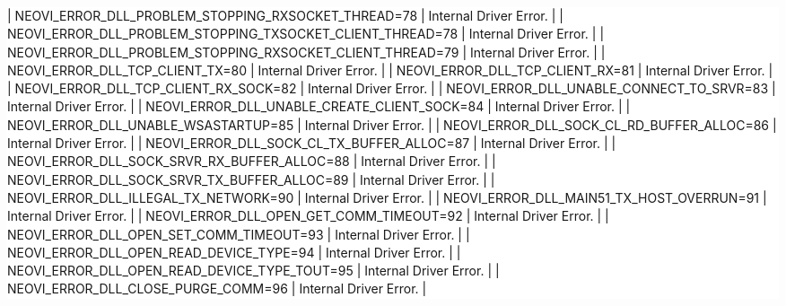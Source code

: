 | NEOVI\_ERROR\_DLL\_PROBLEM\_STOPPING\_RXSOCKET\_THREAD=78                             | Internal Driver Error.                                                                                                                                                                                      |
| NEOVI\_ERROR\_DLL\_PROBLEM\_STOPPING\_TXSOCKET\_CLIENT\_THREAD=78                     | Internal Driver Error.                                                                                                                                                                                      |
| NEOVI\_ERROR\_DLL\_PROBLEM\_STOPPING\_RXSOCKET\_CLIENT\_THREAD=79                     | Internal Driver Error.                                                                                                                                                                                      |
| NEOVI\_ERROR\_DLL\_TCP\_CLIENT\_TX=80                                                 | Internal Driver Error.                                                                                                                                                                                      |
| NEOVI\_ERROR\_DLL\_TCP\_CLIENT\_RX=81                                                 | Internal Driver Error.                                                                                                                                                                                      |
| NEOVI\_ERROR\_DLL\_TCP\_CLIENT\_RX\_SOCK=82                                           | Internal Driver Error.                                                                                                                                                                                      |
| NEOVI\_ERROR\_DLL\_UNABLE\_CONNECT\_TO\_SRVR=83                                       | Internal Driver Error.                                                                                                                                                                                      |
| NEOVI\_ERROR\_DLL\_UNABLE\_CREATE\_CLIENT\_SOCK=84                                    | Internal Driver Error.                                                                                                                                                                                      |
| NEOVI\_ERROR\_DLL\_UNABLE\_WSASTARTUP=85                                              | Internal Driver Error.                                                                                                                                                                                      |
| NEOVI\_ERROR\_DLL\_SOCK\_CL\_RD\_BUFFER\_ALLOC=86                                     | Internal Driver Error.                                                                                                                                                                                      |
| NEOVI\_ERROR\_DLL\_SOCK\_CL\_TX\_BUFFER\_ALLOC=87                                     | Internal Driver Error.                                                                                                                                                                                      |
| NEOVI\_ERROR\_DLL\_SOCK\_SRVR\_RX\_BUFFER\_ALLOC=88                                   | Internal Driver Error.                                                                                                                                                                                      |
| NEOVI\_ERROR\_DLL\_SOCK\_SRVR\_TX\_BUFFER\_ALLOC=89                                   | Internal Driver Error.                                                                                                                                                                                      |
| NEOVI\_ERROR\_DLL\_ILLEGAL\_TX\_NETWORK=90                                            | Internal Driver Error.                                                                                                                                                                                      |
| NEOVI\_ERROR\_DLL\_MAIN51\_TX\_HOST\_OVERRUN=91                                       | Internal Driver Error.                                                                                                                                                                                      |
| NEOVI\_ERROR\_DLL\_OPEN\_GET\_COMM\_TIMEOUT=92                                        | Internal Driver Error.                                                                                                                                                                                      |
| NEOVI\_ERROR\_DLL\_OPEN\_SET\_COMM\_TIMEOUT=93                                        | Internal Driver Error.                                                                                                                                                                                      |
| NEOVI\_ERROR\_DLL\_OPEN\_READ\_DEVICE\_TYPE=94                                        | Internal Driver Error.                                                                                                                                                                                      |
| NEOVI\_ERROR\_DLL\_OPEN\_READ\_DEVICE\_TYPE\_TOUT=95                                  | Internal Driver Error.                                                                                                                                                                                      |
| NEOVI\_ERROR\_DLL\_CLOSE\_PURGE\_COMM=96                                              | Internal Driver Error.                                                                                                                                                                                      |